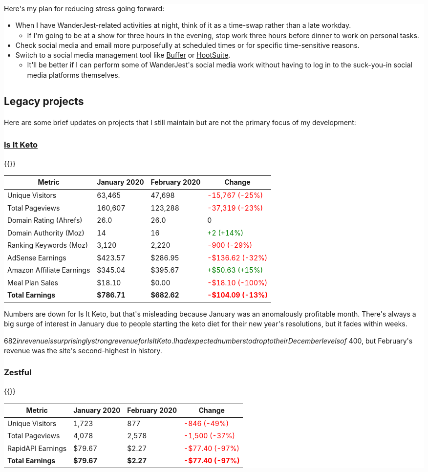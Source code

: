 Here's my plan for reducing stress going forward:

* When I have WanderJest-related activities at night, think of it as a time-swap rather than a late workday.
  * If I'm going to be at a show for three hours in the evening, stop work three hours before dinner to work on personal tasks.
* Check social media and email more purposefully at scheduled times or for specific time-sensitive reasons.
* Switch to a social media management tool like [Buffer](https://buffer.com) or [HootSuite](https://hootsuite.com/).
  * It'll be better if I can perform some of WanderJest's social media work without having to log in to the suck-you-in social media platforms themselves.

## Legacy projects

Here are some brief updates on projects that I still maintain but are not the primary focus of my development:

### [Is It Keto](https://isitketo.org)

{{<revenue-graph project="isitketo">}}

| Metric                    | January 2020 | February 2020 | Change                                       |
| ------------------------- | ------------ | ------------- | -------------------------------------------- |
| Unique Visitors           | 63,465       | 47,698        | <font color="red">-15,767 (-25%)</font>      |
| Total Pageviews           | 160,607      | 123,288       | <font color="red">-37,319 (-23%)</font>      |
| Domain Rating (Ahrefs)    | 26.0         | 26.0          | 0                                            |
| Domain Authority (Moz)    | 14           | 16            | <font color="green">+2 (+14%)</font>         |
| Ranking Keywords (Moz)    | 3,120        | 2,220         | <font color="red">-900 (-29%)</font>         |
| AdSense Earnings          | $423.57      | $286.95       | <font color="red">-$136.62 (-32%)</font>     |
| Amazon Affiliate Earnings | $345.04      | $395.67       | <font color="green">+$50.63 (+15%)</font>    |
| Meal Plan Sales           | $18.10       | $0.00         | <font color="red">-$18.10 (-100%)</font>     |
| **Total Earnings**        | **$786.71**  | **$682.62**   | **<font color="red">-$104.09 (-13%)</font>** |

Numbers are down for Is It Keto, but that's misleading because January was an anomalously profitable month. There's always a big surge of interest in January due to people starting the keto diet for their new year's resolutions, but it fades within weeks.

$682 in revenue is surprisingly strong revenue for Is It Keto. I had expected numbers to drop to their December levels of ~$400, but February's revenue was the site's second-highest in history.

### [Zestful](https://zestfuldata.com)

{{<revenue-graph project="zestful">}}

| Metric             | January 2020 | February 2020 | Change                                      |
| ------------------ | ------------ | ------------- | ------------------------------------------- |
| Unique Visitors    | 1,723        | 877           | <font color="red">-846 (-49%)</font>        |
| Total Pageviews    | 4,078        | 2,578         | <font color="red">-1,500 (-37%)</font>      |
| RapidAPI Earnings  | $79.67       | $2.27         | <font color="red">-$77.40 (-97%)</font>     |
| **Total Earnings** | **$79.67**   | **$2.27**     | **<font color="red">-$77.40 (-97%)</font>** |
